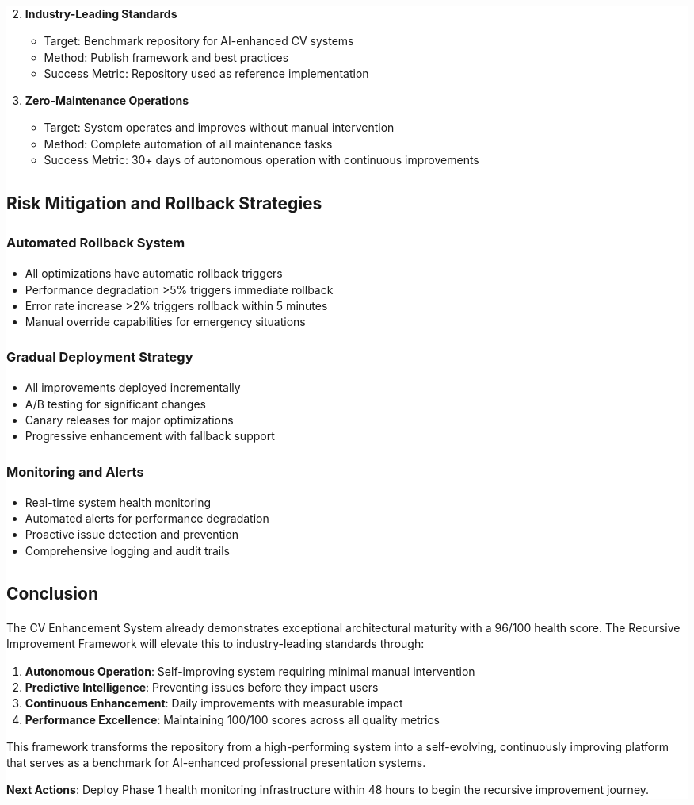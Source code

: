 2. **Industry-Leading Standards**
   - Target: Benchmark repository for AI-enhanced CV systems
   - Method: Publish framework and best practices
   - Success Metric: Repository used as reference implementation

3. **Zero-Maintenance Operations**
   - Target: System operates and improves without manual intervention
   - Method: Complete automation of all maintenance tasks
   - Success Metric: 30+ days of autonomous operation with continuous improvements

## Risk Mitigation and Rollback Strategies

### Automated Rollback System
- All optimizations have automatic rollback triggers
- Performance degradation >5% triggers immediate rollback
- Error rate increase >2% triggers rollback within 5 minutes
- Manual override capabilities for emergency situations

### Gradual Deployment Strategy
- All improvements deployed incrementally
- A/B testing for significant changes
- Canary releases for major optimizations
- Progressive enhancement with fallback support

### Monitoring and Alerts
- Real-time system health monitoring
- Automated alerts for performance degradation
- Proactive issue detection and prevention
- Comprehensive logging and audit trails

## Conclusion

The CV Enhancement System already demonstrates exceptional architectural maturity with a 96/100 health score. The Recursive Improvement Framework will elevate this to industry-leading standards through:

1. **Autonomous Operation**: Self-improving system requiring minimal manual intervention
2. **Predictive Intelligence**: Preventing issues before they impact users
3. **Continuous Enhancement**: Daily improvements with measurable impact
4. **Performance Excellence**: Maintaining 100/100 scores across all quality metrics

This framework transforms the repository from a high-performing system into a self-evolving, continuously improving platform that serves as a benchmark for AI-enhanced professional presentation systems.

**Next Actions**: Deploy Phase 1 health monitoring infrastructure within 48 hours to begin the recursive improvement journey.
